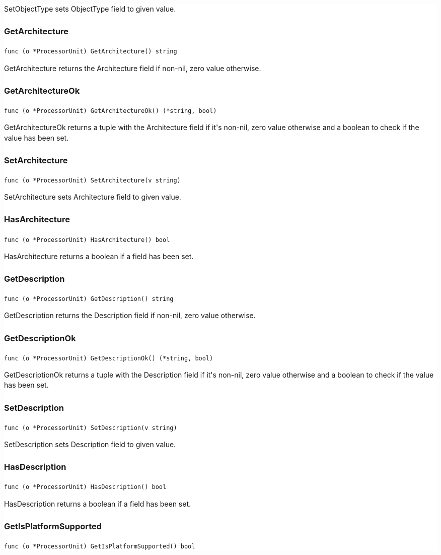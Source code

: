 SetObjectType sets ObjectType field to given value.


### GetArchitecture

`func (o *ProcessorUnit) GetArchitecture() string`

GetArchitecture returns the Architecture field if non-nil, zero value otherwise.

### GetArchitectureOk

`func (o *ProcessorUnit) GetArchitectureOk() (*string, bool)`

GetArchitectureOk returns a tuple with the Architecture field if it's non-nil, zero value otherwise
and a boolean to check if the value has been set.

### SetArchitecture

`func (o *ProcessorUnit) SetArchitecture(v string)`

SetArchitecture sets Architecture field to given value.

### HasArchitecture

`func (o *ProcessorUnit) HasArchitecture() bool`

HasArchitecture returns a boolean if a field has been set.

### GetDescription

`func (o *ProcessorUnit) GetDescription() string`

GetDescription returns the Description field if non-nil, zero value otherwise.

### GetDescriptionOk

`func (o *ProcessorUnit) GetDescriptionOk() (*string, bool)`

GetDescriptionOk returns a tuple with the Description field if it's non-nil, zero value otherwise
and a boolean to check if the value has been set.

### SetDescription

`func (o *ProcessorUnit) SetDescription(v string)`

SetDescription sets Description field to given value.

### HasDescription

`func (o *ProcessorUnit) HasDescription() bool`

HasDescription returns a boolean if a field has been set.

### GetIsPlatformSupported

`func (o *ProcessorUnit) GetIsPlatformSupported() bool`
